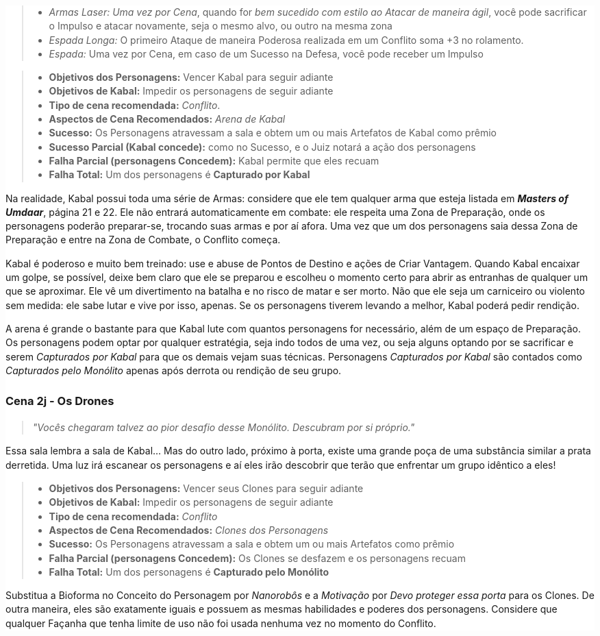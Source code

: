 > + _Armas Laser: Uma vez por Cena_, quando for _bem sucedido com estilo ao Atacar de maneira ágil_, você pode sacrificar o Impulso e atacar novamente, seja o mesmo alvo, ou outro na mesma zona 
> + _Espada Longa:_ O primeiro Ataque de maneira Poderosa realizada em um Conflito soma +3 no rolamento.
> + _Espada:_ Uma vez por Cena, em caso de um Sucesso na Defesa, você pode receber um Impulso


> + **Objetivos dos Personagens:** Vencer Kabal para seguir adiante
> + **Objetivos de Kabal:** Impedir os personagens de seguir adiante
> + **Tipo de cena recomendada:** _Conflito_. 
> + **Aspectos de Cena Recomendados:** _Arena de Kabal_
> + **Sucesso:** Os Personagens atravessam a sala e obtem um ou mais Artefatos de Kabal como prêmio
> + **Sucesso Parcial (Kabal concede):** como no Sucesso, e o Juiz notará a ação dos personagens
> + **Falha Parcial (personagens Concedem):** Kabal permite que eles recuam
> + **Falha Total:** Um dos personagens é __Capturado por Kabal__

Na realidade, Kabal possui toda uma série de Armas: considere que ele tem qualquer arma que esteja listada em ___Masters of Umdaar___, página 21 e 22. Ele não entrará automaticamente em combate: ele respeita uma Zona de Preparação, onde os personagens poderão preparar-se, trocando suas armas e por aí afora. Uma vez que um dos personagens saia dessa Zona de Preparação e entre na Zona de Combate, o Conflito começa.

Kabal é poderoso e muito bem treinado: use e abuse de Pontos de Destino e ações de Criar Vantagem. Quando Kabal encaixar um golpe, se possível, deixe bem claro que ele se preparou e escolheu o momento certo para abrir as entranhas de qualquer um que se aproximar. Ele vê um divertimento na batalha e no risco de matar e ser morto. Não que ele seja um carniceiro ou violento sem medida: ele sabe lutar e vive por isso, apenas. Se os personagens tiverem levando a melhor, Kabal poderá pedir rendição. 

A arena é grande o bastante para que Kabal lute com quantos personagens for necessário, além de um espaço de Preparação. Os personagens podem optar por qualquer estratégia, seja indo todos de uma vez, ou seja alguns optando por se sacrificar e serem _Capturados por Kabal_ para que os demais vejam suas técnicas. Personagens _Capturados por Kabal_ são contados como _Capturados pelo Monólito_ apenas após derrota ou rendição de seu grupo.

### Cena 2j - Os Drones

> _"Vocês chegaram talvez ao pior desafio desse Monólito. Descubram por si próprio."_

Essa sala lembra a sala de Kabal... Mas do outro lado, próximo à porta, existe uma grande poça de uma substância similar a prata derretida. Uma luz irá escanear os personagens e aí eles irão descobrir que terão que enfrentar um grupo idêntico a eles!

> + **Objetivos dos Personagens:** Vencer seus Clones para seguir adiante
> + **Objetivos de Kabal:** Impedir os personagens de seguir adiante
> + **Tipo de cena recomendada:** _Conflito_
> + **Aspectos de Cena Recomendados:** _Clones dos Personagens_
> + **Sucesso:** Os Personagens atravessam a sala e obtem um ou mais Artefatos como prêmio
> + **Falha Parcial (personagens Concedem):** Os Clones se desfazem e os personagens recuam
> + **Falha Total:** Um dos personagens é __Capturado pelo Monólito__

Substitua a Bioforma no Conceito do Personagem por _Nanorobôs_ e a _Motivação_ por _Devo proteger essa porta_ para os Clones. De outra maneira, eles são exatamente iguais e possuem as mesmas habilidades e poderes dos personagens. Considere que qualquer Façanha que tenha limite de uso não foi usada nenhuma vez no momento do Conflito.

